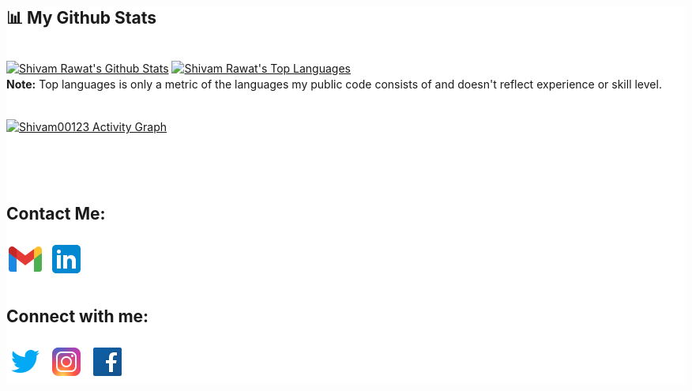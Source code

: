 ## 📊 My Github Stats

  <br/>
    <a href="https://github.com/Shivam00123/github-readme-stats"><img alt="Shivam Rawat's Github Stats" src="https://github-readme-stats.vercel.app/api?username=Shivam00123&show_icons=true&count_private=true&theme=react&hide_border=true&bg_color=0D1117" /></a>
  <a href="https://github.com/Shivam00123/github-readme-stats"><img alt="Shivam Rawat's Top Languages" src="https://github-readme-stats.vercel.app/api/top-langs/?username=Shivam00123&langs_count=8&count_private=true&layout=compact&theme=react&hide_border=true&bg_color=0D1117" /></a>
  <br/>
  <b>Note:</b> Top languages is only a metric of the languages my public code consists of and doesn't reflect experience or skill level.

<br/>
<br/>

<a href="https://github.com/Shivam00123/github-readme-activity-graph"><img alt="Shivam00123 Activity Graph" src="https://activity-graph.herokuapp.com/graph?username=Shivam00123&bg_color=0D1117&color=5BCDEC&line=5BCDEC&point=FFFFFF&hide_border=true" /></a>

<br/>
<br/>

## Contact Me:

<a href="mailto:shivamrawat06994@gmail.com"><img src="https://github.com/Shivam00123/Shivam00123/blob/master/icons8-gmail-48.png"/></a>
<a href="https://www.linkedin.com/in/shivam-rawat-479440225/"><img src="https://github.com/Shivam00123/Shivam00123/blob/master/icons8-linkedin-48.png"/></a>

## Connect with me:

<p align="left">

<a href = "https://twitter.com/Shivam48794147"><img src="https://github.com/Shivam00123/Shivam00123/blob/master/icons8-twitter-48.png"/></a>
<a href = "https://www.instagram.com/s_h_i_v_a_m_101"><img src="https://github.com/Shivam00123/Shivam00123/blob/master/icons8-instagram-48.png"/></a>
<a href="https://www.facebook.com/people/Shivam-Rawat/100064110075814/"><img src="https://github.com/Shivam00123/Shivam00123/blob/master/icons8-facebook-48.png"/><a/>
</p>

